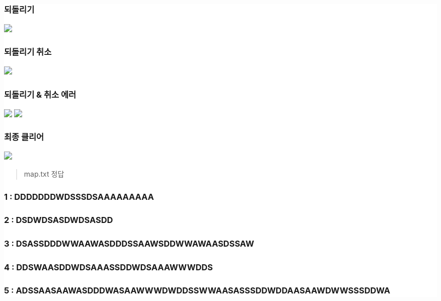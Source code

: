 ### 되돌리기
![](https://gist.github.com/hemudi/59779bd76f513e88a5c22f74200df63d/raw/65ac70ee0ae05bda6816a2eec1d8643fd03a30db/4%25EB%258B%25A8%25EA%25B3%2584%2520%25EB%2590%2598%25EB%258F%258C%25EB%25A6%25AC%25EA%25B8%25B0.png)

### 되돌리기 취소
![](https://gist.github.com/hemudi/59779bd76f513e88a5c22f74200df63d/raw/65ac70ee0ae05bda6816a2eec1d8643fd03a30db/4%25EB%258B%25A8%25EA%25B3%2584%2520%25EB%2590%2598%25EB%258F%258C%25EB%25A6%25AC%25EA%25B8%25B0%2520%25EC%25B7%25A8%25EC%2586%258C.png)

### 되돌리기 & 취소 에러
![](https://gist.github.com/hemudi/59779bd76f513e88a5c22f74200df63d/raw/65ac70ee0ae05bda6816a2eec1d8643fd03a30db/4%25EB%258B%25A8%25EA%25B3%2584%2520%25EB%2590%2598%25EB%258F%258C%25EB%25A6%25AC%25EA%25B8%25B0%2520%25EC%2597%2590%25EB%259F%25AC.png)
![](https://gist.github.com/hemudi/59779bd76f513e88a5c22f74200df63d/raw/65ac70ee0ae05bda6816a2eec1d8643fd03a30db/4%25EB%258B%25A8%25EA%25B3%2584%2520%25EB%2590%2598%25EB%258F%258C%25EB%25A6%25AC%25EA%25B8%25B0%2520%25EC%25B7%25A8%25EC%2586%258C%2520%25EC%2597%2590%25EB%259F%25AC.png)

### 최종 클리어
![](https://gist.github.com/hemudi/59779bd76f513e88a5c22f74200df63d/raw/65ac70ee0ae05bda6816a2eec1d8643fd03a30db/4%25EB%258B%25A8%25EA%25B3%2584%2520%25EC%25B5%259C%25EC%25A2%2585%2520%25ED%2581%25B4%25EB%25A6%25AC%25EC%2596%25B4.png)

> map.txt 정답

### 1 : DDDDDDDWDSSSDSAAAAAAAAA
### 2 : DSDWDSASDWDSASDD
### 3 : DSASSDDDWWAAWASDDDSSAAWSDDWWAWAASDSSAW
### 4 : DDSWAASDDWDSAAASSDDWDSAAAWWWDDS
### 5 : ADSSAASAAWASDDDWASAAWWWDWDDSSWWAASASSSDDWDDAASAAWDWWSSSDDWA

